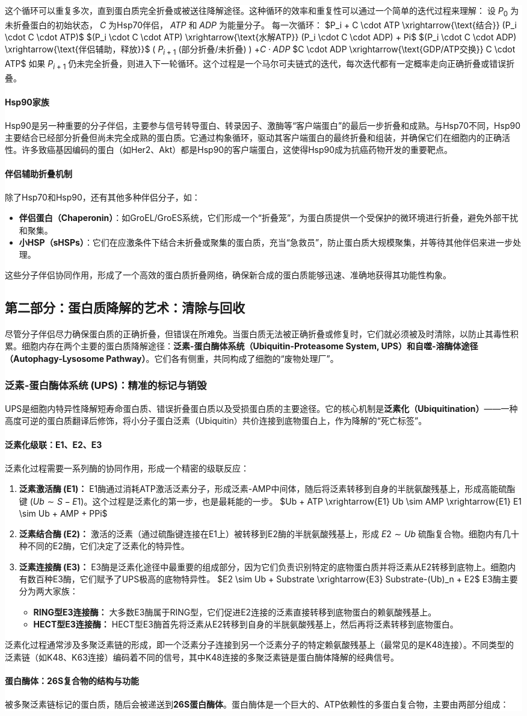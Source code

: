 这个循环可以重复多次，直到蛋白质完全折叠或被送往降解途径。这种循环的效率和重复性可以通过一个简单的迭代过程来理解：
设 $P_0$ 为未折叠蛋白的初始状态， $C$ 为Hsp70伴侣， $ATP$ 和 $ADP$ 为能量分子。
每一次循环：
$P_i + C \cdot ATP \xrightarrow{\text{结合}} (P_i \cdot C \cdot ATP)$
$(P_i \cdot C \cdot ATP) \xrightarrow{\text{水解ATP}} (P_i \cdot C \cdot ADP) + Pi$
$(P_i \cdot C \cdot ADP) \xrightarrow{\text{伴侣辅助，释放}}$ ( $P_{i+1}$ (部分折叠/未折叠) ) $+ C \cdot ADP$
$C \cdot ADP \xrightarrow{\text{GDP/ATP交换}} C \cdot ATP$
如果 $P_{i+1}$ 仍未完全折叠，则进入下一轮循环。这个过程是一个马尔可夫链式的迭代，每次迭代都有一定概率走向正确折叠或错误折叠。

#### Hsp90家族

Hsp90是另一种重要的分子伴侣，主要参与信号转导蛋白、转录因子、激酶等“客户端蛋白”的最后一步折叠和成熟。与Hsp70不同，Hsp90主要结合已经部分折叠但尚未完全成熟的蛋白质。它通过构象循环，驱动其客户端蛋白的最终折叠和组装，并确保它们在细胞内的正确活性。许多致癌基因编码的蛋白（如Her2、Akt）都是Hsp90的客户端蛋白，这使得Hsp90成为抗癌药物开发的重要靶点。

#### 伴侣辅助折叠机制

除了Hsp70和Hsp90，还有其他多种伴侣分子，如：
*   **伴侣蛋白（Chaperonin）**：如GroEL/GroES系统，它们形成一个“折叠笼”，为蛋白质提供一个受保护的微环境进行折叠，避免外部干扰和聚集。
*   **小HSP（sHSPs）**：它们在应激条件下结合未折叠或聚集的蛋白质，充当“急救员”，防止蛋白质大规模聚集，并等待其他伴侣来进一步处理。

这些分子伴侣协同作用，形成了一个高效的蛋白质折叠网络，确保新合成的蛋白质能够迅速、准确地获得其功能性构象。

## 第二部分：蛋白质降解的艺术：清除与回收

尽管分子伴侣尽力确保蛋白质的正确折叠，但错误在所难免。当蛋白质无法被正确折叠或修复时，它们就必须被及时清除，以防止其毒性积累。细胞内存在两个主要的蛋白质降解途径：**泛素-蛋白酶体系统（Ubiquitin-Proteasome System, UPS）**和**自噬-溶酶体途径（Autophagy-Lysosome Pathway）**。它们各有侧重，共同构成了细胞的“废物处理厂”。

### 泛素-蛋白酶体系统 (UPS)：精准的标记与销毁

UPS是细胞内特异性降解短寿命蛋白质、错误折叠蛋白质以及受损蛋白质的主要途径。它的核心机制是**泛素化（Ubiquitination）**——一种高度可逆的蛋白质翻译后修饰，将小分子蛋白泛素（Ubiquitin）共价连接到底物蛋白上，作为降解的“死亡标签”。

#### 泛素化级联：E1、E2、E3

泛素化过程需要一系列酶的协同作用，形成一个精密的级联反应：

1.  **泛素激活酶 (E1)：** E1酶通过消耗ATP激活泛素分子，形成泛素-AMP中间体，随后将泛素转移到自身的半胱氨酸残基上，形成高能硫酯键 ($Ub \sim S-E1$)。这个过程是泛素化的第一步，也是最耗能的一步。
    $Ub + ATP \xrightarrow{E1} Ub \sim AMP \xrightarrow{E1} E1 \sim Ub + AMP + PPi$

2.  **泛素结合酶 (E2)：** 激活的泛素（通过硫酯键连接在E1上）被转移到E2酶的半胱氨酸残基上，形成 $E2 \sim Ub$ 硫酯复合物。细胞内有几十种不同的E2酶，它们决定了泛素化的特异性。

3.  **泛素连接酶 (E3)：** E3酶是泛素化途径中最重要的组成部分，因为它们负责识别特定的底物蛋白质并将泛素从E2转移到底物上。细胞内有数百种E3酶，它们赋予了UPS极高的底物特异性。
    $E2 \sim Ub + Substrate \xrightarrow{E3} Substrate-(Ub)_n + E2$
    E3酶主要分为两大家族：
    *   **RING型E3连接酶：** 大多数E3酶属于RING型，它们促进E2连接的泛素直接转移到底物蛋白的赖氨酸残基上。
    *   **HECT型E3连接酶：** HECT型E3酶首先将泛素从E2转移到自身的半胱氨酸残基上，然后再将泛素转移到底物蛋白。

泛素化过程通常涉及多聚泛素链的形成，即一个泛素分子连接到另一个泛素分子的特定赖氨酸残基上（最常见的是K48连接）。不同类型的泛素链（如K48、K63连接）编码着不同的信号，其中K48连接的多聚泛素链是蛋白酶体降解的经典信号。

#### 蛋白酶体：26S复合物的结构与功能

被多聚泛素链标记的蛋白质，随后会被递送到**26S蛋白酶体**。蛋白酶体是一个巨大的、ATP依赖性的多蛋白复合物，主要由两部分组成：
